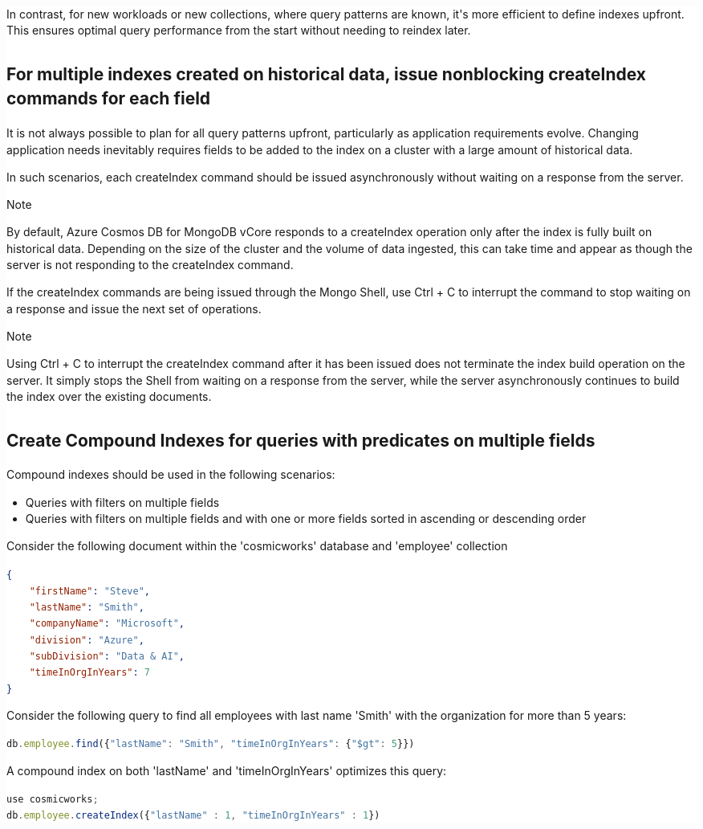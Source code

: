 In contrast, for new workloads or new collections, where query patterns are known, it's more efficient to define indexes upfront. This ensures optimal query performance from the start without needing to reindex later.

## For multiple indexes created on historical data, issue nonblocking createIndex commands for each field
It is not always possible to plan for all query patterns upfront, particularly as application requirements evolve. Changing application needs inevitably requires fields to be added to the index on a cluster with a large amount of historical data. 

In such scenarios, each createIndex command should be issued asynchronously without waiting on a response from the server.

> [!NOTE]
> By default, Azure Cosmos DB for MongoDB vCore responds to a createIndex operation only after the index is fully built on historical data. Depending on the size of the cluster and the volume of data ingested, this can take time and appear as though the server is not responding to the createIndex command. 

If the createIndex commands are being issued through the Mongo Shell, use Ctrl + C to interrupt the command to stop waiting on a response and issue the next set of operations. 

> [!NOTE]
> Using Ctrl + C to interrupt the createIndex command after it has been issued does not terminate the index build operation on the server. It simply stops the Shell from waiting on a response from the server, while the server asynchronously continues to build the index over the existing documents.

## Create Compound Indexes for queries with predicates on multiple fields
Compound indexes should be used in the following scenarios:
- Queries with filters on multiple fields
- Queries with filters on multiple fields and with one or more fields sorted in ascending or descending order

Consider the following document within the 'cosmicworks' database and 'employee' collection
```json
{
    "firstName": "Steve",
    "lastName": "Smith",
    "companyName": "Microsoft",
    "division": "Azure",
    "subDivision": "Data & AI",
    "timeInOrgInYears": 7
}
```

Consider the following query to find all employees with last name 'Smith' with the organization for more than 5 years:
```javascript
db.employee.find({"lastName": "Smith", "timeInOrgInYears": {"$gt": 5}})
```

A compound index on both 'lastName' and 'timeInOrgInYears' optimizes this query:
```javascript
use cosmicworks;
db.employee.createIndex({"lastName" : 1, "timeInOrgInYears" : 1})
```
